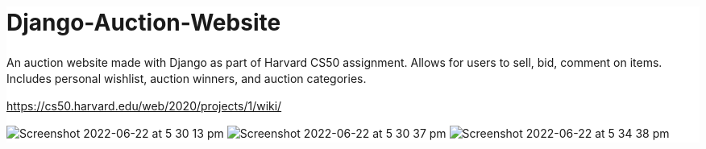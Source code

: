 # Django-Auction-Website

An auction website made with Django as part of Harvard CS50 assignment. 
Allows for users to sell, bid, comment on items. Includes personal wishlist, auction winners, and auction categories.

https://cs50.harvard.edu/web/2020/projects/1/wiki/

<img width="1339" alt="Screenshot 2022-06-22 at 5 30 13 pm" src="https://user-images.githubusercontent.com/93264780/175087580-62e48b84-37de-4f08-aa32-30774e1a7589.png">
<img width="1339" alt="Screenshot 2022-06-22 at 5 30 37 pm" src="https://user-images.githubusercontent.com/93264780/175087601-6bd30222-04cb-44f0-bbf2-0dfe996a7c38.png">
<img width="1282" alt="Screenshot 2022-06-22 at 5 34 38 pm" src="https://user-images.githubusercontent.com/93264780/175088933-ba8a4413-90f6-4d88-93b7-09be655cd7f8.png">
